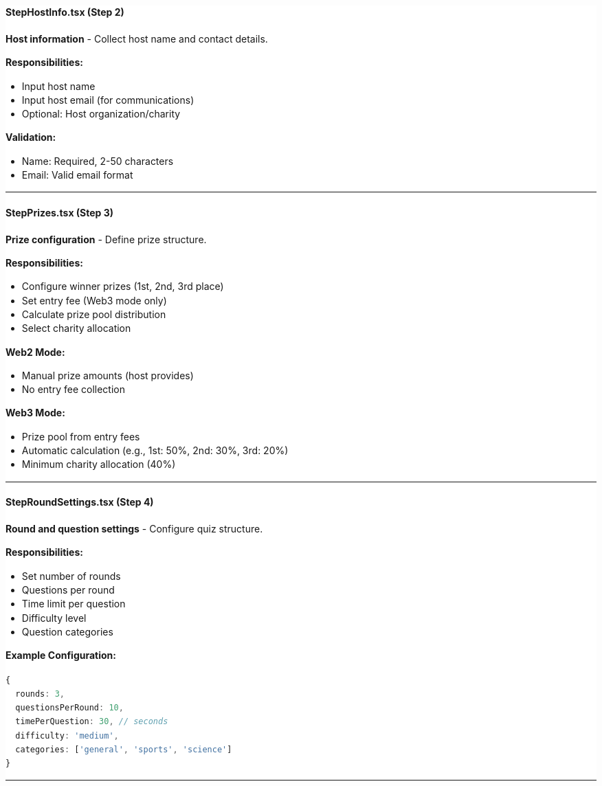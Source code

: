 
#### StepHostInfo.tsx (Step 2)
**Host information** - Collect host name and contact details.

**Responsibilities:**
- Input host name
- Input host email (for communications)
- Optional: Host organization/charity

**Validation:**
- Name: Required, 2-50 characters
- Email: Valid email format

---

#### StepPrizes.tsx (Step 3)
**Prize configuration** - Define prize structure.

**Responsibilities:**
- Configure winner prizes (1st, 2nd, 3rd place)
- Set entry fee (Web3 mode only)
- Calculate prize pool distribution
- Select charity allocation

**Web2 Mode:**
- Manual prize amounts (host provides)
- No entry fee collection

**Web3 Mode:**
- Prize pool from entry fees
- Automatic calculation (e.g., 1st: 50%, 2nd: 30%, 3rd: 20%)
- Minimum charity allocation (40%)

---

#### StepRoundSettings.tsx (Step 4)
**Round and question settings** - Configure quiz structure.

**Responsibilities:**
- Set number of rounds
- Questions per round
- Time limit per question
- Difficulty level
- Question categories

**Example Configuration:**
```typescript
{
  rounds: 3,
  questionsPerRound: 10,
  timePerQuestion: 30, // seconds
  difficulty: 'medium',
  categories: ['general', 'sports', 'science']
}
```

---